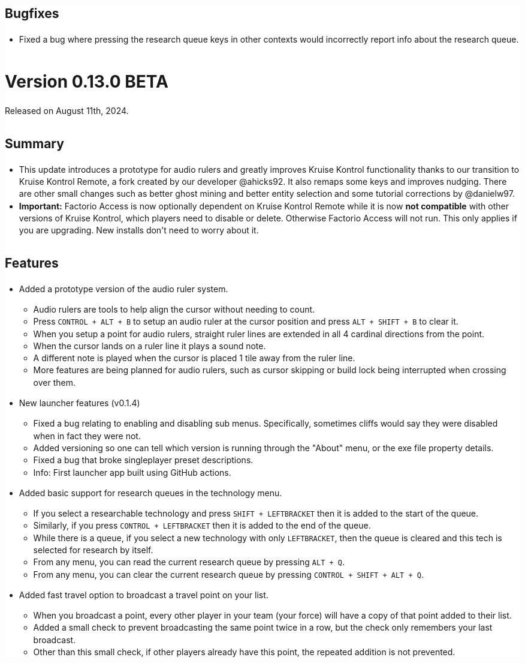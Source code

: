 ## Bugfixes
- Fixed a bug where pressing the research queue keys in other contexts would incorrectly report info about the research queue.


# Version 0.13.0 BETA
Released on August 11th, 2024.

## Summary
- This update introduces a prototype for audio rulers and greatly improves Kruise Kontrol functionality thanks to our transition to Kruise Kontrol Remote, a fork created by our developer @ahicks92. It also remaps some keys and improves nudging. There are other small changes such as better ghost mining and better entity selection and some tutorial corrections by @danielw97.
- **Important:** Factorio Access is now optionally dependent on Kruise Kontrol Remote while it is now **not compatible** with other versions of Kruise Kontrol, which players need to disable or delete. Otherwise Factorio Access will not run.  This only applies if you are upgrading.  New installs don't need to worry about it.

## Features
  - Added a prototype version of the audio ruler system.
    * Audio rulers are tools to help align the cursor without needing to count. 
    * Press `CONTROL + ALT + B` to setup an audio ruler at the cursor position and press `ALT + SHIFT + B` to clear it.
    * When you setup a point for audio rulers, straight ruler lines are extended in all 4 cardinal directions from the point. 
    * When the cursor lands on a ruler line it plays a sound note. 
    * A different note is played when the cursor is placed 1 tile away from the ruler line.
    * More features are being planned for audio rulers, such as cursor skipping or build lock being interrupted when crossing over them.

  - New launcher features (v0.1.4)
    * Fixed a bug relating to enabling and disabling sub menus. Specifically, sometimes cliffs would say they were disabled when in fact they were not.
    * Added versioning so one can tell which version is running through the "About" menu, or the exe file property details.
    * Fixed a bug that broke singleplayer preset descriptions.
    * Info: First launcher app built using GitHub actions.

- Added basic support for research queues in the technology menu.
  * If you select a researchable technology and press `SHIFT + LEFTBRACKET` then it is added to the start of the queue.
  * Similarly, if you press `CONTROL + LEFTBRACKET` then it is added to the end of the queue.
  * While there is a queue, if you select a new technology with only `LEFTBRACKET`, then the queue is cleared and this tech is selected for research by itself.
  * From any menu, you can read the current research queue by pressing `ALT + Q`.
  * From any menu, you can clear the current research queue by pressing `CONTROL + SHIFT + ALT + Q`.

- Added fast travel option to broadcast a travel point on your list.
  * When you broadcast a point, every other player in your team (your force) will have a copy of that point added to their list.
  * Added a small check to prevent broadcasting the same point twice in a row, but the check only remembers your last broadcast.
  * Other than this small check, if other players already have this point, the repeated addition is not prevented.
